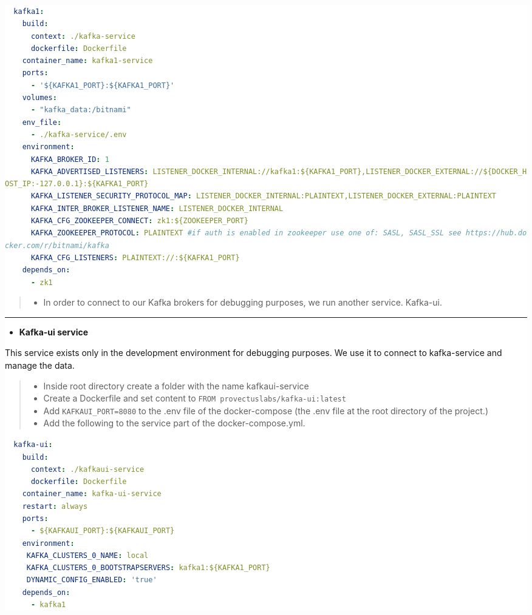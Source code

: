 ```yaml
  kafka1:
    build: 
      context: ./kafka-service
      dockerfile: Dockerfile
    container_name: kafka1-service
    ports:
      - '${KAFKA1_PORT}:${KAFKA1_PORT}'
    volumes:
      - "kafka_data:/bitnami"
    env_file:
      - ./kafka-service/.env
    environment:
      KAFKA_BROKER_ID: 1
      KAFKA_ADVERTISED_LISTENERS: LISTENER_DOCKER_INTERNAL://kafka1:${KAFKA1_PORT},LISTENER_DOCKER_EXTERNAL://${DOCKER_HOST_IP:-127.0.0.1}:${KAFKA1_PORT}
      KAFKA_LISTENER_SECURITY_PROTOCOL_MAP: LISTENER_DOCKER_INTERNAL:PLAINTEXT,LISTENER_DOCKER_EXTERNAL:PLAINTEXT
      KAFKA_INTER_BROKER_LISTENER_NAME: LISTENER_DOCKER_INTERNAL
      KAFKA_CFG_ZOOKEEPER_CONNECT: zk1:${ZOOKEEPER_PORT}
      KAFKA_ZOOKEEPER_PROTOCOL: PLAINTEXT #if auth is enabled in zookeeper use one of: SASL, SASL_SSL see https://hub.docker.com/r/bitnami/kafka
      KAFKA_CFG_LISTENERS: PLAINTEXT://:${KAFKA1_PORT}
    depends_on:
      - zk1
```
> - In order to connect to our Kafka brokers for debugging purposes, we run another service. Kafka-ui.


---

 - **Kafka-ui service**

This service exists only in the development environment for debugging purposes. We use it to connect to kafka-service and manage the data.

> - Inside root directory create a folder with the name kafkaui-service
> - Create a Dockerfile and set content to `FROM provectuslabs/kafka-ui:latest`
> - Add `KAFKAUI_PORT=8080` to the .env file of the docker-compose (the .env file at the root directory of the project.)
> - Add the following to the service part of the docker-compose.yml.

```yaml
  kafka-ui:
    build: 
      context: ./kafkaui-service
      dockerfile: Dockerfile
    container_name: kafka-ui-service
    restart: always
    ports:
      - ${KAFKAUI_PORT}:${KAFKAUI_PORT}
    environment:
     KAFKA_CLUSTERS_0_NAME: local
     KAFKA_CLUSTERS_0_BOOTSTRAPSERVERS: kafka1:${KAFKA1_PORT}
     DYNAMIC_CONFIG_ENABLED: 'true'
    depends_on:
      - kafka1
```
